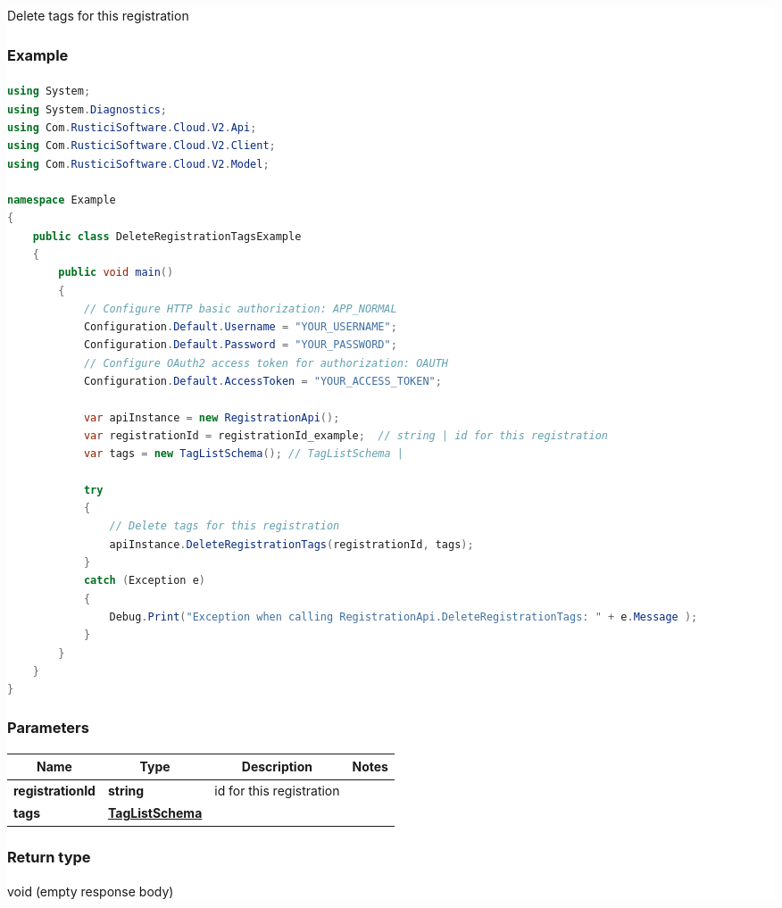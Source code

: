 Delete tags for this registration

### Example
```csharp
using System;
using System.Diagnostics;
using Com.RusticiSoftware.Cloud.V2.Api;
using Com.RusticiSoftware.Cloud.V2.Client;
using Com.RusticiSoftware.Cloud.V2.Model;

namespace Example
{
    public class DeleteRegistrationTagsExample
    {
        public void main()
        {
            // Configure HTTP basic authorization: APP_NORMAL
            Configuration.Default.Username = "YOUR_USERNAME";
            Configuration.Default.Password = "YOUR_PASSWORD";
            // Configure OAuth2 access token for authorization: OAUTH
            Configuration.Default.AccessToken = "YOUR_ACCESS_TOKEN";

            var apiInstance = new RegistrationApi();
            var registrationId = registrationId_example;  // string | id for this registration
            var tags = new TagListSchema(); // TagListSchema | 

            try
            {
                // Delete tags for this registration
                apiInstance.DeleteRegistrationTags(registrationId, tags);
            }
            catch (Exception e)
            {
                Debug.Print("Exception when calling RegistrationApi.DeleteRegistrationTags: " + e.Message );
            }
        }
    }
}
```

### Parameters

Name | Type | Description  | Notes
------------- | ------------- | ------------- | -------------
 **registrationId** | **string**| id for this registration | 
 **tags** | [**TagListSchema**](TagListSchema.md)|  | 

### Return type

void (empty response body)
